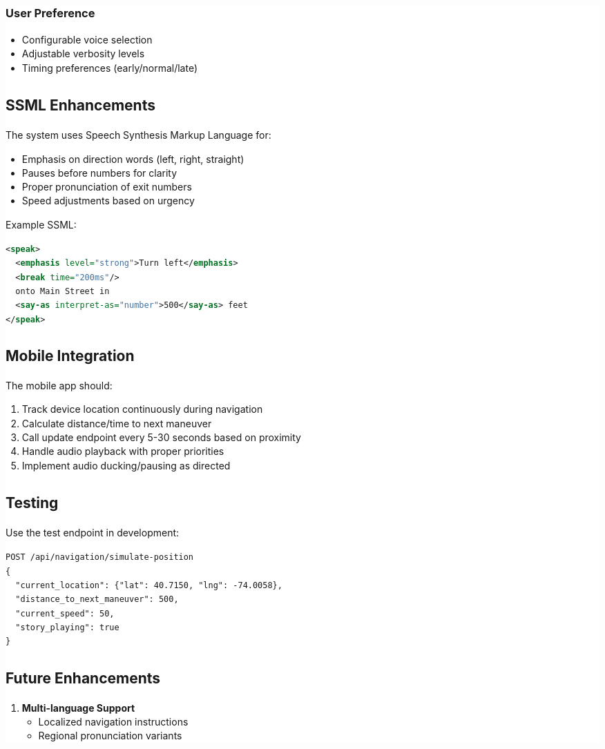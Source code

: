 ### User Preference
- Configurable voice selection
- Adjustable verbosity levels
- Timing preferences (early/normal/late)

## SSML Enhancements

The system uses Speech Synthesis Markup Language for:
- Emphasis on direction words (left, right, straight)
- Pauses before numbers for clarity
- Proper pronunciation of exit numbers
- Speed adjustments based on urgency

Example SSML:
```xml
<speak>
  <emphasis level="strong">Turn left</emphasis> 
  <break time="200ms"/>
  onto Main Street in 
  <say-as interpret-as="number">500</say-as> feet
</speak>
```

## Mobile Integration

The mobile app should:
1. Track device location continuously during navigation
2. Calculate distance/time to next maneuver
3. Call update endpoint every 5-30 seconds based on proximity
4. Handle audio playback with proper priorities
5. Implement audio ducking/pausing as directed

## Testing

Use the test endpoint in development:
```http
POST /api/navigation/simulate-position
{
  "current_location": {"lat": 40.7150, "lng": -74.0058},
  "distance_to_next_maneuver": 500,
  "current_speed": 50,
  "story_playing": true
}
```

## Future Enhancements

1. **Multi-language Support**
   - Localized navigation instructions
   - Regional pronunciation variants
